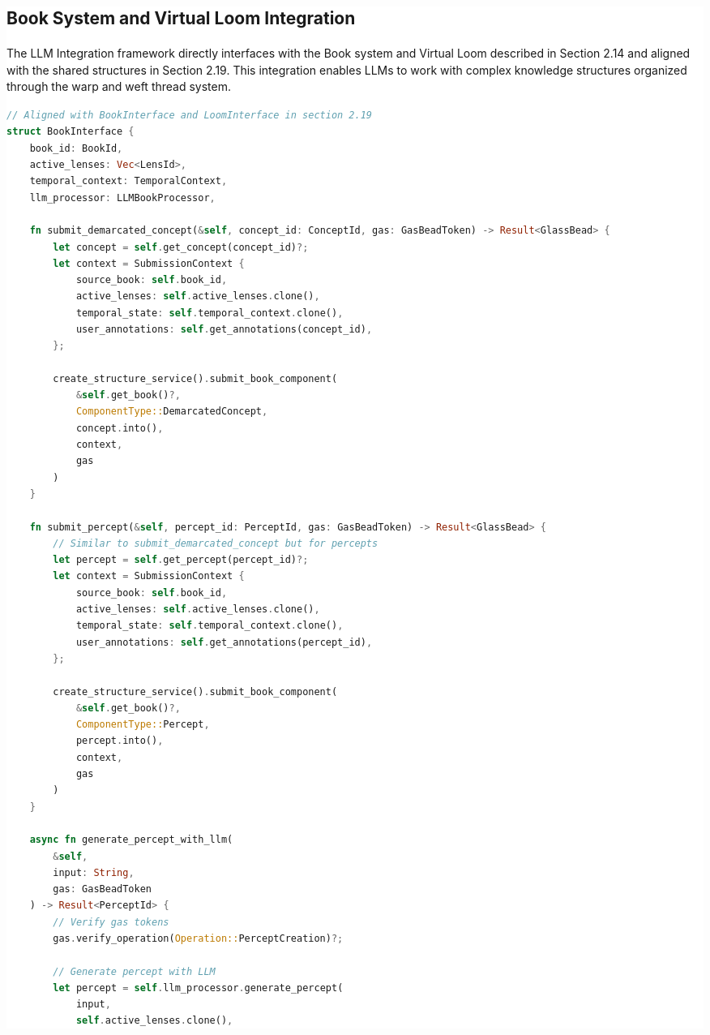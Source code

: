 ## Book System and Virtual Loom Integration

The LLM Integration framework directly interfaces with the Book system and Virtual Loom described in Section 2.14 and aligned with the shared structures in Section 2.19. This integration enables LLMs to work with complex knowledge structures organized through the warp and weft thread system.

```rust
// Aligned with BookInterface and LoomInterface in section 2.19
struct BookInterface {
    book_id: BookId,
    active_lenses: Vec<LensId>,
    temporal_context: TemporalContext,
    llm_processor: LLMBookProcessor,
    
    fn submit_demarcated_concept(&self, concept_id: ConceptId, gas: GasBeadToken) -> Result<GlassBead> {
        let concept = self.get_concept(concept_id)?;
        let context = SubmissionContext {
            source_book: self.book_id,
            active_lenses: self.active_lenses.clone(),
            temporal_state: self.temporal_context.clone(),
            user_annotations: self.get_annotations(concept_id),
        };
        
        create_structure_service().submit_book_component(
            &self.get_book()?,
            ComponentType::DemarcatedConcept,
            concept.into(),
            context,
            gas
        )
    }
    
    fn submit_percept(&self, percept_id: PerceptId, gas: GasBeadToken) -> Result<GlassBead> {
        // Similar to submit_demarcated_concept but for percepts
        let percept = self.get_percept(percept_id)?;
        let context = SubmissionContext {
            source_book: self.book_id,
            active_lenses: self.active_lenses.clone(),
            temporal_state: self.temporal_context.clone(),
            user_annotations: self.get_annotations(percept_id),
        };
        
        create_structure_service().submit_book_component(
            &self.get_book()?,
            ComponentType::Percept,
            percept.into(),
            context,
            gas
        )
    }
    
    async fn generate_percept_with_llm(
        &self,
        input: String,
        gas: GasBeadToken
    ) -> Result<PerceptId> {
        // Verify gas tokens
        gas.verify_operation(Operation::PerceptCreation)?;
        
        // Generate percept with LLM
        let percept = self.llm_processor.generate_percept(
            input,
            self.active_lenses.clone(),
```